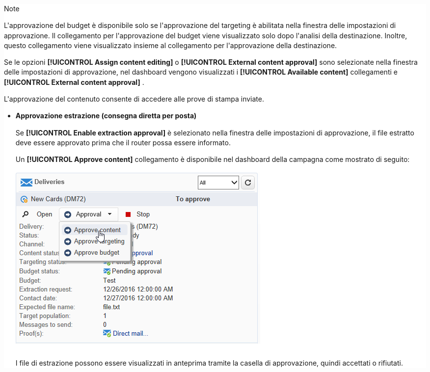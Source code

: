    >[!NOTE]
   >
   >L&#39;approvazione del budget è disponibile solo se l&#39;approvazione del targeting è abilitata nella finestra delle impostazioni di approvazione. Il collegamento per l&#39;approvazione del budget viene visualizzato solo dopo l&#39;analisi della destinazione. Inoltre, questo collegamento viene visualizzato insieme al collegamento per l&#39;approvazione della destinazione.

   Se le opzioni **[!UICONTROL Assign content editing]** o **[!UICONTROL External content approval]** sono selezionate nella finestra delle impostazioni di approvazione, nel dashboard vengono visualizzati i **[!UICONTROL Available content]** collegamenti e **[!UICONTROL External content approval]** .

   L&#39;approvazione del contenuto consente di accedere alle prove di stampa inviate.

* **Approvazione estrazione (consegna diretta per posta)**

   Se **[!UICONTROL Enable extraction approval]** è selezionato nella finestra delle impostazioni di approvazione, il file estratto deve essere approvato prima che il router possa essere informato.

   Un **[!UICONTROL Approve content]** collegamento è disponibile nel dashboard della campagna come mostrato di seguito:

   ![](assets/s_ncs_user_edit_file_valid.png)

   I file di estrazione possono essere visualizzati in anteprima tramite la casella di approvazione, quindi accettati o rifiutati.
